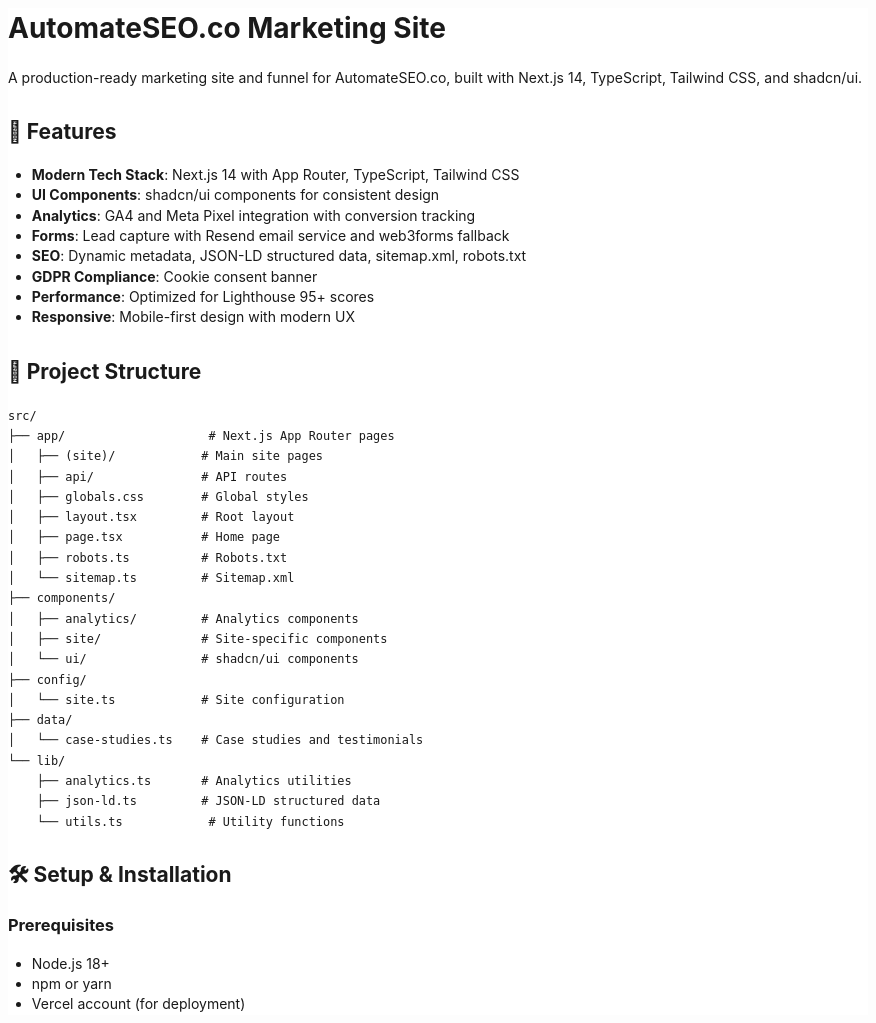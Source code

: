 # AutomateSEO.co Marketing Site

A production-ready marketing site and funnel for AutomateSEO.co, built with Next.js 14, TypeScript, Tailwind CSS, and shadcn/ui.

## 🚀 Features

- **Modern Tech Stack**: Next.js 14 with App Router, TypeScript, Tailwind CSS
- **UI Components**: shadcn/ui components for consistent design
- **Analytics**: GA4 and Meta Pixel integration with conversion tracking
- **Forms**: Lead capture with Resend email service and web3forms fallback
- **SEO**: Dynamic metadata, JSON-LD structured data, sitemap.xml, robots.txt
- **GDPR Compliance**: Cookie consent banner
- **Performance**: Optimized for Lighthouse 95+ scores
- **Responsive**: Mobile-first design with modern UX

## 📁 Project Structure

```
src/
├── app/                    # Next.js App Router pages
│   ├── (site)/            # Main site pages
│   ├── api/               # API routes
│   ├── globals.css        # Global styles
│   ├── layout.tsx         # Root layout
│   ├── page.tsx           # Home page
│   ├── robots.ts          # Robots.txt
│   └── sitemap.ts         # Sitemap.xml
├── components/
│   ├── analytics/         # Analytics components
│   ├── site/              # Site-specific components
│   └── ui/                # shadcn/ui components
├── config/
│   └── site.ts            # Site configuration
├── data/
│   └── case-studies.ts    # Case studies and testimonials
└── lib/
    ├── analytics.ts       # Analytics utilities
    ├── json-ld.ts         # JSON-LD structured data
    └── utils.ts            # Utility functions
```

## 🛠️ Setup & Installation

### Prerequisites

- Node.js 18+ 
- npm or yarn
- Vercel account (for deployment)
